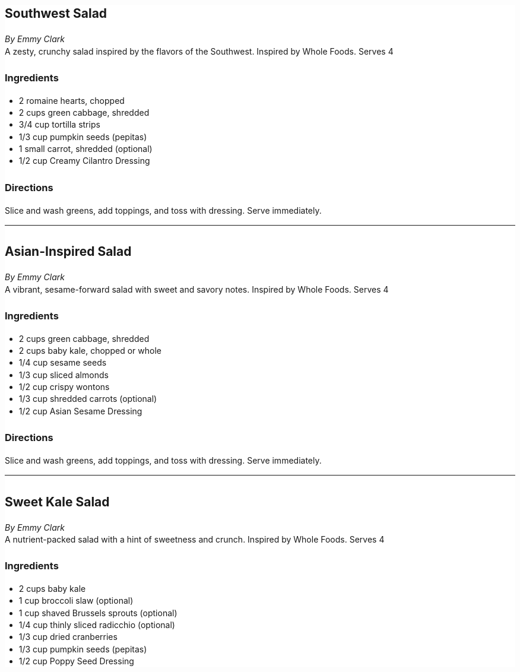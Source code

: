 ## Southwest Salad  
_By Emmy Clark_  
A zesty, crunchy salad inspired by the flavors of the Southwest. Inspired by Whole Foods. Serves 4

### Ingredients
- 2 romaine hearts, chopped
- 2 cups green cabbage, shredded
- 3/4 cup tortilla strips
- 1/3 cup pumpkin seeds (pepitas)
- 1 small carrot, shredded (optional)
- 1/2 cup Creamy Cilantro Dressing

### Directions
Slice and wash greens, add toppings, and toss with dressing. Serve immediately.

---

## Asian-Inspired Salad  
_By Emmy Clark_  
A vibrant, sesame-forward salad with sweet and savory notes. Inspired by Whole Foods. Serves 4

### Ingredients
- 2 cups green cabbage, shredded
- 2 cups baby kale, chopped or whole
- 1/4 cup sesame seeds
- 1/3 cup sliced almonds
- 1/2 cup crispy wontons
- 1/3 cup shredded carrots (optional)
- 1/2 cup Asian Sesame Dressing

### Directions
Slice and wash greens, add toppings, and toss with dressing. Serve immediately.

---

## Sweet Kale Salad  
_By Emmy Clark_  
A nutrient-packed salad with a hint of sweetness and crunch. Inspired by Whole Foods. Serves 4

### Ingredients
- 2 cups baby kale
- 1 cup broccoli slaw (optional)
- 1 cup shaved Brussels sprouts (optional)
- 1/4 cup thinly sliced radicchio (optional)
- 1/3 cup dried cranberries
- 1/3 cup pumpkin seeds (pepitas)
- 1/2 cup Poppy Seed Dressing
